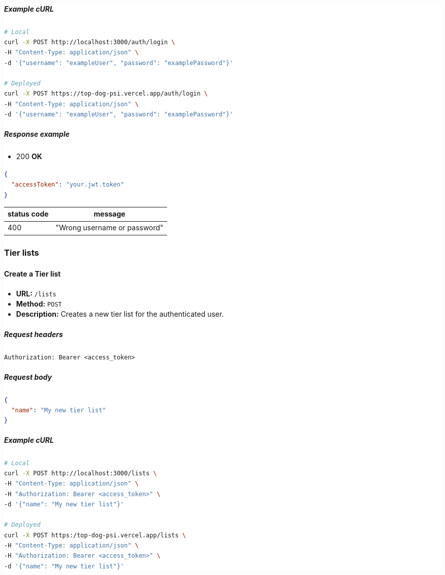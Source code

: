 ##### Example cURL

```bash
# Local
curl -X POST http://localhost:3000/auth/login \
-H "Content-Type: application/json" \
-d '{"username": "exampleUser", "password": "examplePassword"}'

# Deployed
curl -X POST https://top-dog-psi.vercel.app/auth/login \
-H "Content-Type: application/json" \
-d '{"username": "exampleUser", "password": "examplePassword"}'
```

##### Response example

- 200 **OK**

```json
{
  "accessToken": "your.jwt.token"
}
```

| status code | message                      |
| ----------- | ---------------------------- |
| 400         | "Wrong username or password" |

### Tier lists

#### Create a Tier list

- **URL:** `/lists`
- **Method:** `POST`
- **Description:** Creates a new tier list for the authenticated user.

##### Request headers

```
Authorization: Bearer <access_token>
```

##### Request body

```json
{
  "name": "My new tier list"
}
```

##### Example cURL

```bash
# Local
curl -X POST http://localhost:3000/lists \
-H "Content-Type: application/json" \
-H "Authorization: Bearer <access_token>" \
-d '{"name": "My new tier list"}'

# Deployed
curl -X POST https:/top-dog-psi.vercel.app/lists \
-H "Content-Type: application/json" \
-H "Authorization: Bearer <access_token>" \
-d '{"name": "My new tier list"}'
```
